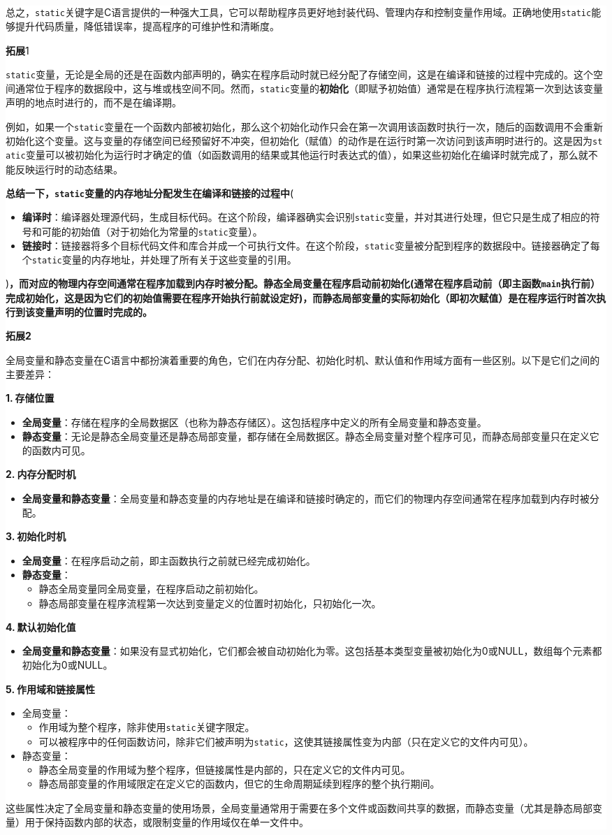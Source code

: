 ​	总之，`static`关键字是C语言提供的一种强大工具，它可以帮助程序员更好地封装代码、管理内存和控制变量作用域。正确地使用`static`能够提升代码质量，降低错误率，提高程序的可维护性和清晰度。

**拓展**1

​	`static`变量，无论是全局的还是在函数内部声明的，确实在程序启动时就已经分配了存储空间，这是在编译和链接的过程中完成的。这个空间通常位于程序的数据段中，这与堆或栈空间不同。然而，`static`变量的**初始化**（即赋予初始值）通常是在程序执行流程第一次到达该变量声明的地点时进行的，而不是在编译期。

​	例如，如果一个`static`变量在一个函数内部被初始化，那么这个初始化动作只会在第一次调用该函数时执行一次，随后的函数调用不会重新初始化这个变量。这与变量的存储空间已经预留好不冲突，但初始化（赋值）的动作是在运行时第一次访问到该声明时进行的。这是因为`static`变量可以被初始化为运行时才确定的值（如函数调用的结果或其他运行时表达式的值），如果这些初始化在编译时就完成了，那么就不能反映运行时的动态结果。

​	**总结一下，`static`变量的内存地址分配发生在编译和链接的过程中**(

- **编译时**：编译器处理源代码，生成目标代码。在这个阶段，编译器确实会识别`static`变量，并对其进行处理，但它只是生成了相应的符号和可能的初始值（对于初始化为常量的`static`变量）。
- **链接时**：链接器将多个目标代码文件和库合并成一个可执行文件。在这个阶段，`static`变量被分配到程序的数据段中。链接器确定了每个`static`变量的内存地址，并处理了所有关于这些变量的引用。

)**，而对应的物理内存空间通常在程序加载到内存时被分配。静态全局变量在程序启动前初始化(通常在程序启动前（即主函数`main`执行前）完成初始化，这是因为它们的初始值需要在程序开始执行前就设定好)，而静态局部变量的实际初始化（即初次赋值）是在程序运行时首次执行到该变量声明的位置时完成的。**

**拓展2**

​	全局变量和静态变量在C语言中都扮演着重要的角色，它们在内存分配、初始化时机、默认值和作用域方面有一些区别。以下是它们之间的主要差异：

**1. 存储位置**

- **全局变量**：存储在程序的全局数据区（也称为静态存储区）。这包括程序中定义的所有全局变量和静态变量。
- **静态变量**：无论是静态全局变量还是静态局部变量，都存储在全局数据区。静态全局变量对整个程序可见，而静态局部变量只在定义它的函数内可见。

**2. 内存分配时机**

- **全局变量和静态变量**：全局变量和静态变量的内存地址是在编译和链接时确定的，而它们的物理内存空间通常在程序加载到内存时被分配。

**3. 初始化时机**

- **全局变量**：在程序启动之前，即主函数执行之前就已经完成初始化。
- **静态变量**：
    - 静态全局变量同全局变量，在程序启动之前初始化。
    - 静态局部变量在程序流程第一次达到变量定义的位置时初始化，只初始化一次。

**4. 默认初始化值**

- **全局变量和静态变量**：如果没有显式初始化，它们都会被自动初始化为零。这包括基本类型变量被初始化为0或NULL，数组每个元素都初始化为0或NULL。

**5. 作用域和链接属性**

- 全局变量：
    - 作用域为整个程序，除非使用`static`关键字限定。
    - 可以被程序中的任何函数访问，除非它们被声明为`static`，这使其链接属性变为内部（只在定义它的文件内可见）。
- 静态变量：
    - 静态全局变量的作用域为整个程序，但链接属性是内部的，只在定义它的文件内可见。
    - 静态局部变量的作用域限定在定义它的函数内，但它的生命周期延续到程序的整个执行期间。

​	这些属性决定了全局变量和静态变量的使用场景，全局变量通常用于需要在多个文件或函数间共享的数据，而静态变量（尤其是静态局部变量）用于保持函数内部的状态，或限制变量的作用域仅在单一文件中。
